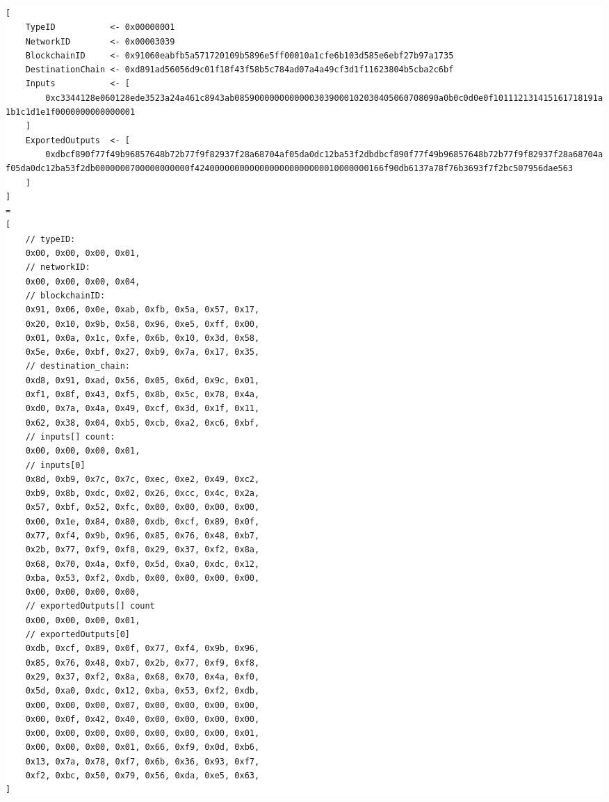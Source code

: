 ```text
[
    TypeID           <- 0x00000001
    NetworkID        <- 0x00003039
    BlockchainID     <- 0x91060eabfb5a571720109b5896e5ff00010a1cfe6b103d585e6ebf27b97a1735
    DestinationChain <- 0xd891ad56056d9c01f18f43f58b5c784ad07a4a49cf3d1f11623804b5cba2c6bf
    Inputs           <- [
        0xc3344128e060128ede3523a24a461c8943ab08590000000000003039000102030405060708090a0b0c0d0e0f101112131415161718191a1b1c1d1e1f0000000000000001
    ]
    ExportedOutputs  <- [
        0xdbcf890f77f49b96857648b72b77f9f82937f28a68704af05da0dc12ba53f2dbdbcf890f77f49b96857648b72b77f9f82937f28a68704af05da0dc12ba53f2db0000000700000000000f42400000000000000000000000010000000166f90db6137a78f76b3693f7f2bc507956dae563
    ]
]
=
[
    // typeID:
    0x00, 0x00, 0x00, 0x01,
    // networkID:
    0x00, 0x00, 0x00, 0x04,
    // blockchainID:
    0x91, 0x06, 0x0e, 0xab, 0xfb, 0x5a, 0x57, 0x17,
    0x20, 0x10, 0x9b, 0x58, 0x96, 0xe5, 0xff, 0x00,
    0x01, 0x0a, 0x1c, 0xfe, 0x6b, 0x10, 0x3d, 0x58,
    0x5e, 0x6e, 0xbf, 0x27, 0xb9, 0x7a, 0x17, 0x35,
    // destination_chain:
    0xd8, 0x91, 0xad, 0x56, 0x05, 0x6d, 0x9c, 0x01,
    0xf1, 0x8f, 0x43, 0xf5, 0x8b, 0x5c, 0x78, 0x4a,
    0xd0, 0x7a, 0x4a, 0x49, 0xcf, 0x3d, 0x1f, 0x11,
    0x62, 0x38, 0x04, 0xb5, 0xcb, 0xa2, 0xc6, 0xbf,
    // inputs[] count:
    0x00, 0x00, 0x00, 0x01,
    // inputs[0]
    0x8d, 0xb9, 0x7c, 0x7c, 0xec, 0xe2, 0x49, 0xc2,
    0xb9, 0x8b, 0xdc, 0x02, 0x26, 0xcc, 0x4c, 0x2a,
    0x57, 0xbf, 0x52, 0xfc, 0x00, 0x00, 0x00, 0x00,
    0x00, 0x1e, 0x84, 0x80, 0xdb, 0xcf, 0x89, 0x0f,
    0x77, 0xf4, 0x9b, 0x96, 0x85, 0x76, 0x48, 0xb7,
    0x2b, 0x77, 0xf9, 0xf8, 0x29, 0x37, 0xf2, 0x8a,
    0x68, 0x70, 0x4a, 0xf0, 0x5d, 0xa0, 0xdc, 0x12,
    0xba, 0x53, 0xf2, 0xdb, 0x00, 0x00, 0x00, 0x00,
    0x00, 0x00, 0x00, 0x00,
    // exportedOutputs[] count
    0x00, 0x00, 0x00, 0x01,
    // exportedOutputs[0]
    0xdb, 0xcf, 0x89, 0x0f, 0x77, 0xf4, 0x9b, 0x96,
    0x85, 0x76, 0x48, 0xb7, 0x2b, 0x77, 0xf9, 0xf8,
    0x29, 0x37, 0xf2, 0x8a, 0x68, 0x70, 0x4a, 0xf0,
    0x5d, 0xa0, 0xdc, 0x12, 0xba, 0x53, 0xf2, 0xdb,
    0x00, 0x00, 0x00, 0x07, 0x00, 0x00, 0x00, 0x00,
    0x00, 0x0f, 0x42, 0x40, 0x00, 0x00, 0x00, 0x00,
    0x00, 0x00, 0x00, 0x00, 0x00, 0x00, 0x00, 0x01,
    0x00, 0x00, 0x00, 0x01, 0x66, 0xf9, 0x0d, 0xb6,
    0x13, 0x7a, 0x78, 0xf7, 0x6b, 0x36, 0x93, 0xf7,
    0xf2, 0xbc, 0x50, 0x79, 0x56, 0xda, 0xe5, 0x63,
]
```
